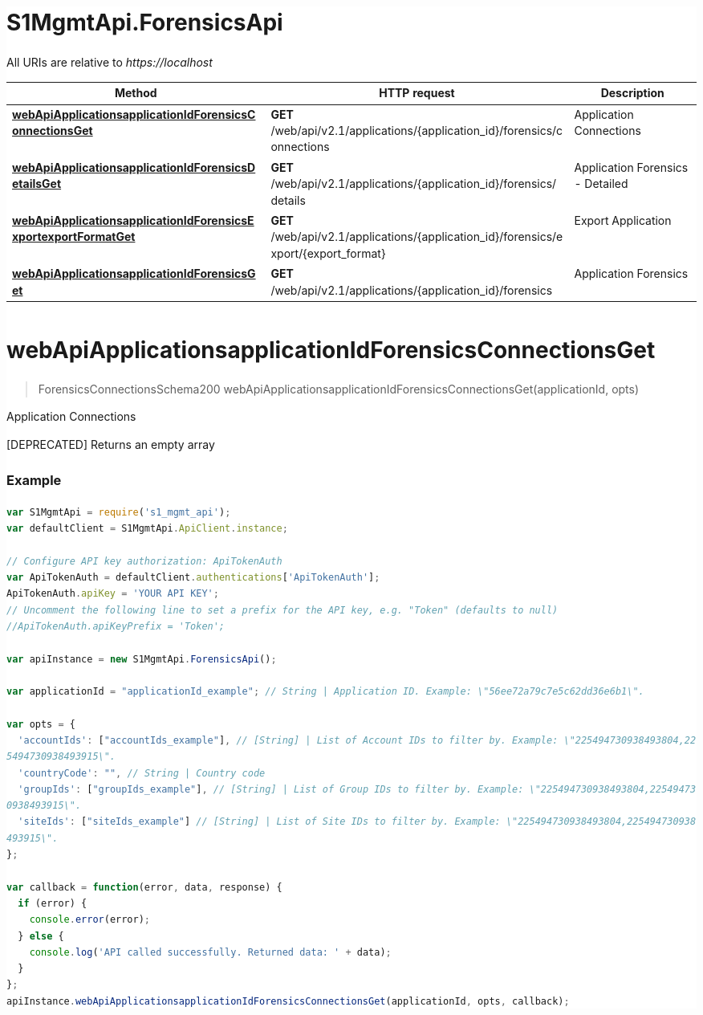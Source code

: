 # S1MgmtApi.ForensicsApi

All URIs are relative to *https://localhost*

Method | HTTP request | Description
------------- | ------------- | -------------
[**webApiApplicationsapplicationIdForensicsConnectionsGet**](ForensicsApi.md#webApiApplicationsapplicationIdForensicsConnectionsGet) | **GET** /web/api/v2.1/applications/{application_id}/forensics/connections | Application Connections
[**webApiApplicationsapplicationIdForensicsDetailsGet**](ForensicsApi.md#webApiApplicationsapplicationIdForensicsDetailsGet) | **GET** /web/api/v2.1/applications/{application_id}/forensics/details | Application Forensics - Detailed
[**webApiApplicationsapplicationIdForensicsExportexportFormatGet**](ForensicsApi.md#webApiApplicationsapplicationIdForensicsExportexportFormatGet) | **GET** /web/api/v2.1/applications/{application_id}/forensics/export/{export_format} | Export Application
[**webApiApplicationsapplicationIdForensicsGet**](ForensicsApi.md#webApiApplicationsapplicationIdForensicsGet) | **GET** /web/api/v2.1/applications/{application_id}/forensics | Application Forensics


<a name="webApiApplicationsapplicationIdForensicsConnectionsGet"></a>
# **webApiApplicationsapplicationIdForensicsConnectionsGet**
> ForensicsConnectionsSchema200 webApiApplicationsapplicationIdForensicsConnectionsGet(applicationId, opts)

Application Connections

[DEPRECATED] Returns an empty array

### Example
```javascript
var S1MgmtApi = require('s1_mgmt_api');
var defaultClient = S1MgmtApi.ApiClient.instance;

// Configure API key authorization: ApiTokenAuth
var ApiTokenAuth = defaultClient.authentications['ApiTokenAuth'];
ApiTokenAuth.apiKey = 'YOUR API KEY';
// Uncomment the following line to set a prefix for the API key, e.g. "Token" (defaults to null)
//ApiTokenAuth.apiKeyPrefix = 'Token';

var apiInstance = new S1MgmtApi.ForensicsApi();

var applicationId = "applicationId_example"; // String | Application ID. Example: \"56ee72a79c7e5c62dd36e6b1\".

var opts = { 
  'accountIds': ["accountIds_example"], // [String] | List of Account IDs to filter by. Example: \"225494730938493804,225494730938493915\".
  'countryCode': "", // String | Country code
  'groupIds': ["groupIds_example"], // [String] | List of Group IDs to filter by. Example: \"225494730938493804,225494730938493915\".
  'siteIds': ["siteIds_example"] // [String] | List of Site IDs to filter by. Example: \"225494730938493804,225494730938493915\".
};

var callback = function(error, data, response) {
  if (error) {
    console.error(error);
  } else {
    console.log('API called successfully. Returned data: ' + data);
  }
};
apiInstance.webApiApplicationsapplicationIdForensicsConnectionsGet(applicationId, opts, callback);
```